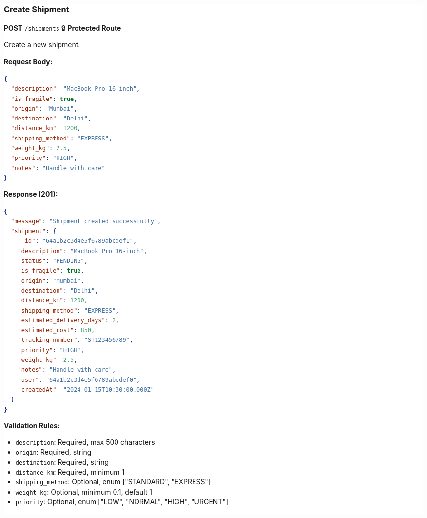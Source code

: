 
### Create Shipment
**POST** `/shipments`
🔒 **Protected Route**

Create a new shipment.

**Request Body:**
```json
{
  "description": "MacBook Pro 16-inch",
  "is_fragile": true,
  "origin": "Mumbai",
  "destination": "Delhi",
  "distance_km": 1200,
  "shipping_method": "EXPRESS",
  "weight_kg": 2.5,
  "priority": "HIGH",
  "notes": "Handle with care"
}
```

**Response (201):**
```json
{
  "message": "Shipment created successfully",
  "shipment": {
    "_id": "64a1b2c3d4e5f6789abcdef1",
    "description": "MacBook Pro 16-inch",
    "status": "PENDING",
    "is_fragile": true,
    "origin": "Mumbai",
    "destination": "Delhi",
    "distance_km": 1200,
    "shipping_method": "EXPRESS",
    "estimated_delivery_days": 2,
    "estimated_cost": 850,
    "tracking_number": "ST123456789",
    "priority": "HIGH",
    "weight_kg": 2.5,
    "notes": "Handle with care",
    "user": "64a1b2c3d4e5f6789abcdef0",
    "createdAt": "2024-01-15T10:30:00.000Z"
  }
}
```

**Validation Rules:**
- `description`: Required, max 500 characters
- `origin`: Required, string
- `destination`: Required, string
- `distance_km`: Required, minimum 1
- `shipping_method`: Optional, enum ["STANDARD", "EXPRESS"]
- `weight_kg`: Optional, minimum 0.1, default 1
- `priority`: Optional, enum ["LOW", "NORMAL", "HIGH", "URGENT"]

---